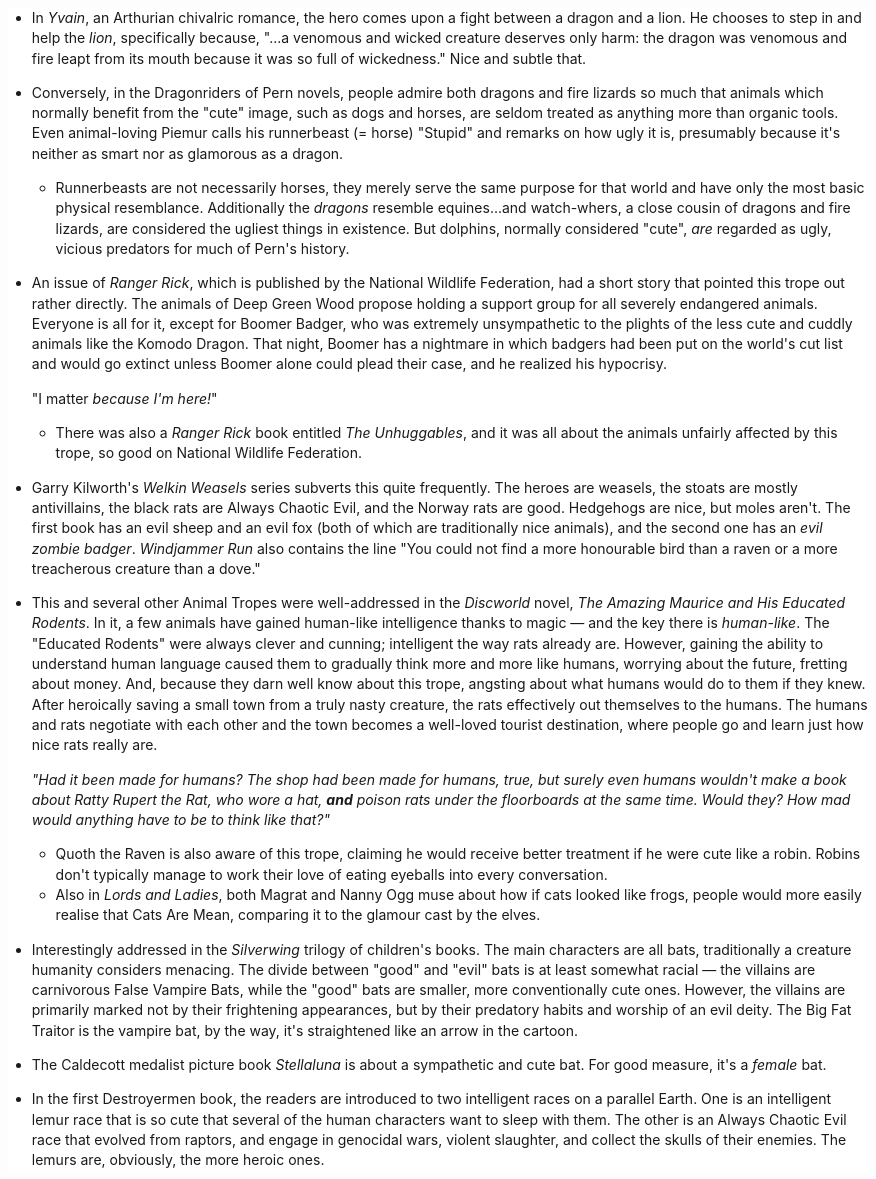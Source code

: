 -   In _Yvain_, an Arthurian chivalric romance, the hero comes upon a fight between a dragon and a lion. He chooses to step in and help the _lion_, specifically because, "...a venomous and wicked creature deserves only harm: the dragon was venomous and fire leapt from its mouth because it was so full of wickedness." Nice and subtle that.
-   Conversely, in the Dragonriders of Pern novels, people admire both dragons and fire lizards so much that animals which normally benefit from the "cute" image, such as dogs and horses, are seldom treated as anything more than organic tools. Even animal-loving Piemur calls his runnerbeast (= horse) "Stupid" and remarks on how ugly it is, presumably because it's neither as smart nor as glamorous as a dragon.
    -   Runnerbeasts are not necessarily horses, they merely serve the same purpose for that world and have only the most basic physical resemblance. Additionally the _dragons_ resemble equines...and watch-whers, a close cousin of dragons and fire lizards, are considered the ugliest things in existence. But dolphins, normally considered "cute", _are_ regarded as ugly, vicious predators for much of Pern's history.
-   An issue of _Ranger Rick_, which is published by the National Wildlife Federation, had a short story that pointed this trope out rather directly. The animals of Deep Green Wood propose holding a support group for all severely endangered animals. Everyone is all for it, except for Boomer Badger, who was extremely unsympathetic to the plights of the less cute and cuddly animals like the Komodo Dragon. That night, Boomer has a nightmare in which badgers had been put on the world's cut list and would go extinct unless Boomer alone could plead their case, and he realized his hypocrisy.
    
    "I matter _because I'm here!_"
    
    -   There was also a _Ranger Rick_ book entitled _The Unhuggables_, and it was all about the animals unfairly affected by this trope, so good on National Wildlife Federation.
-   Garry Kilworth's _Welkin Weasels_ series subverts this quite frequently. The heroes are weasels, the stoats are mostly antivillains, the black rats are Always Chaotic Evil, and the Norway rats are good. Hedgehogs are nice, but moles aren't. The first book has an evil sheep and an evil fox (both of which are traditionally nice animals), and the second one has an _evil zombie badger_. _Windjammer Run_ also contains the line "You could not find a more honourable bird than a raven or a more treacherous creature than a dove."
-   This and several other Animal Tropes were well-addressed in the _Discworld_ novel, _The Amazing Maurice and His Educated Rodents_. In it, a few animals have gained human-like intelligence thanks to magic — and the key there is _human-like_. The "Educated Rodents" were always clever and cunning; intelligent the way rats already are. However, gaining the ability to understand human language caused them to gradually think more and more like humans, worrying about the future, fretting about money. And, because they darn well know about this trope, angsting about what humans would do to them if they knew. After heroically saving a small town from a truly nasty creature, the rats effectively out themselves to the humans. The humans and rats negotiate with each other and the town becomes a well-loved tourist destination, where people go and learn just how nice rats really are.
    
    _"Had it been made for humans? The shop had been made for humans, true, but surely even humans wouldn't make a book about Ratty Rupert the Rat, who wore a hat, **and** poison rats under the floorboards at the same time. Would they? How mad would anything have to be to think like that?"_
    
    -   Quoth the Raven is also aware of this trope, claiming he would receive better treatment if he were cute like a robin. Robins don't typically manage to work their love of eating eyeballs into every conversation.
    -   Also in _Lords and Ladies_, both Magrat and Nanny Ogg muse about how if cats looked like frogs, people would more easily realise that Cats Are Mean, comparing it to the glamour cast by the elves.
-   Interestingly addressed in the _Silverwing_ trilogy of children's books. The main characters are all bats, traditionally a creature humanity considers menacing. The divide between "good" and "evil" bats is at least somewhat racial — the villains are carnivorous False Vampire Bats, while the "good" bats are smaller, more conventionally cute ones. However, the villains are primarily marked not by their frightening appearances, but by their predatory habits and worship of an evil deity. The Big Fat Traitor is the vampire bat, by the way, it's straightened like an arrow in the cartoon.
-   The Caldecott medalist picture book _Stellaluna_ is about a sympathetic and cute bat. For good measure, it's a _female_ bat.
-   In the first Destroyermen book, the readers are introduced to two intelligent races on a parallel Earth. One is an intelligent lemur race that is so cute that several of the human characters want to sleep with them. The other is an Always Chaotic Evil race that evolved from raptors, and engage in genocidal wars, violent slaughter, and collect the skulls of their enemies. The lemurs are, obviously, the more heroic ones.